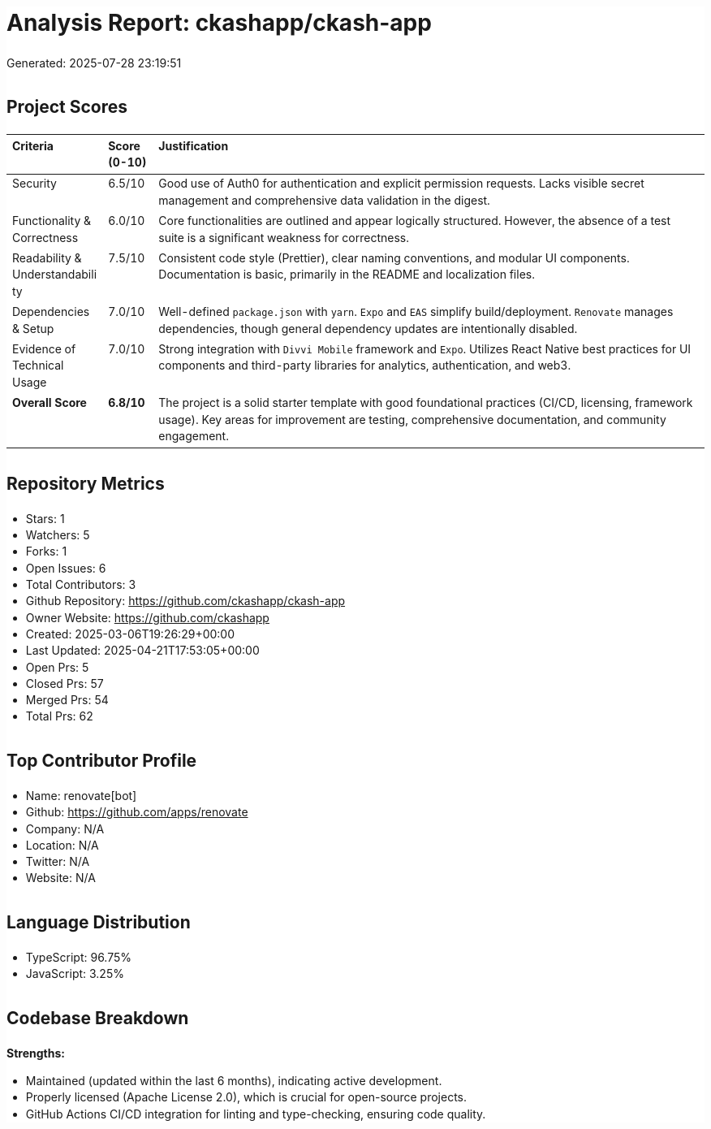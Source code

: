 # Analysis Report: ckashapp/ckash-app

Generated: 2025-07-28 23:19:51

## Project Scores

| Criteria | Score (0-10) | Justification |
|:---------|:-------------|:--------------|
| Security | 6.5/10 | Good use of Auth0 for authentication and explicit permission requests. Lacks visible secret management and comprehensive data validation in the digest. |
| Functionality & Correctness | 6.0/10 | Core functionalities are outlined and appear logically structured. However, the absence of a test suite is a significant weakness for correctness. |
| Readability & Understandability | 7.5/10 | Consistent code style (Prettier), clear naming conventions, and modular UI components. Documentation is basic, primarily in the README and localization files. |
| Dependencies & Setup | 7.0/10 | Well-defined `package.json` with `yarn`. `Expo` and `EAS` simplify build/deployment. `Renovate` manages dependencies, though general dependency updates are intentionally disabled. |
| Evidence of Technical Usage | 7.0/10 | Strong integration with `Divvi Mobile` framework and `Expo`. Utilizes React Native best practices for UI components and third-party libraries for analytics, authentication, and web3. |
| **Overall Score** | **6.8/10** | The project is a solid starter template with good foundational practices (CI/CD, licensing, framework usage). Key areas for improvement are testing, comprehensive documentation, and community engagement. |

## Repository Metrics
- Stars: 1
- Watchers: 5
- Forks: 1
- Open Issues: 6
- Total Contributors: 3
- Github Repository: https://github.com/ckashapp/ckash-app
- Owner Website: https://github.com/ckashapp
- Created: 2025-03-06T19:26:29+00:00
- Last Updated: 2025-04-21T17:53:05+00:00
- Open Prs: 5
- Closed Prs: 57
- Merged Prs: 54
- Total Prs: 62

## Top Contributor Profile
- Name: renovate[bot]
- Github: https://github.com/apps/renovate
- Company: N/A
- Location: N/A
- Twitter: N/A
- Website: N/A

## Language Distribution
- TypeScript: 96.75%
- JavaScript: 3.25%

## Codebase Breakdown
**Strengths:**
- Maintained (updated within the last 6 months), indicating active development.
- Properly licensed (Apache License 2.0), which is crucial for open-source projects.
- GitHub Actions CI/CD integration for linting and type-checking, ensuring code quality.
